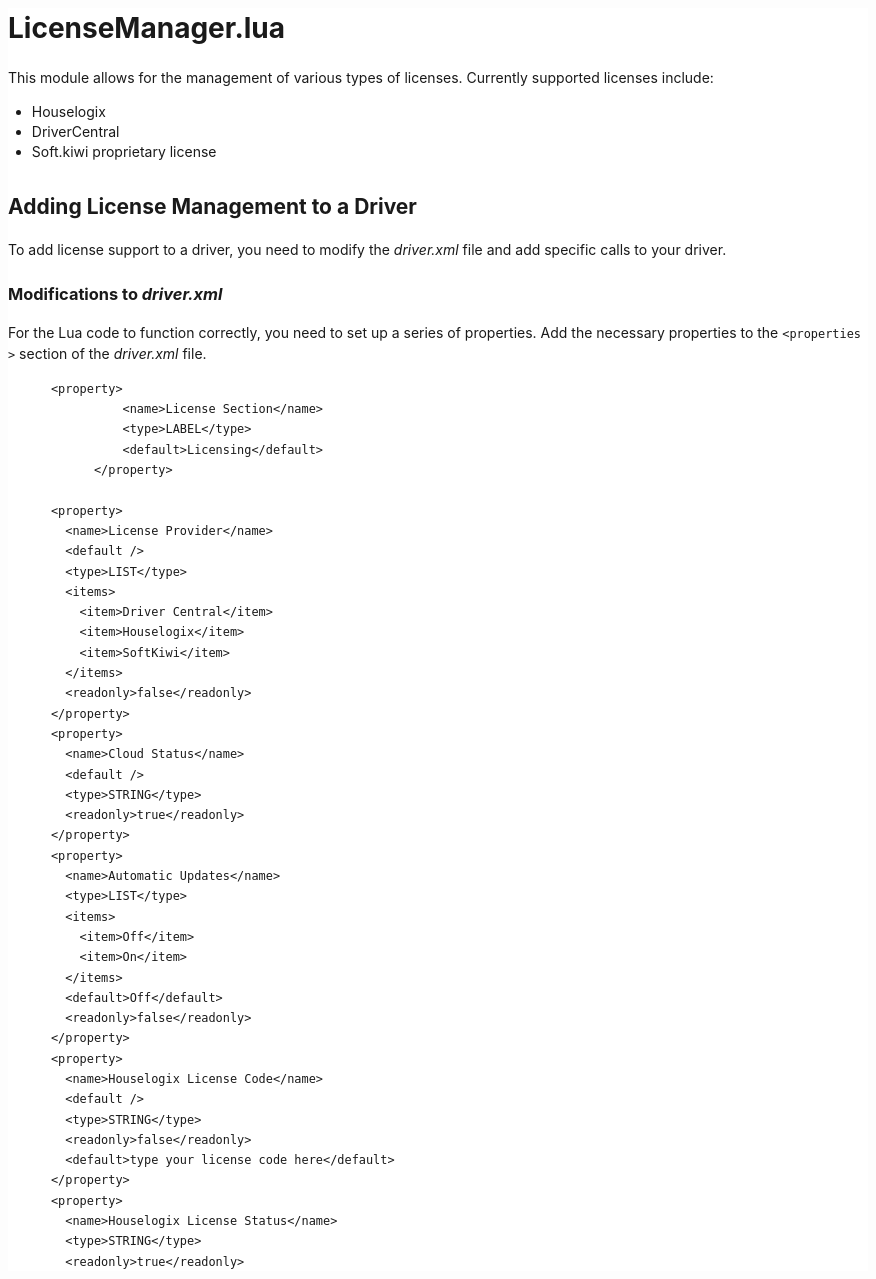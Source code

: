 # LicenseManager.lua

This module allows for the management of various types of licenses. Currently supported licenses include:
* Houselogix
* DriverCentral
* Soft.kiwi proprietary license

## Adding License Management to a Driver

To add license support to a driver, you need to modify the _driver.xml_ file and add specific calls to your driver.

### Modifications to _driver.xml_

For the Lua code to function correctly, you need to set up a series of properties. Add the necessary properties to the `<properties>` section of the _driver.xml_ file.

```
      <property>
				<name>License Section</name>
				<type>LABEL</type>
				<default>Licensing</default>
			</property>

      <property>
        <name>License Provider</name>
        <default />
        <type>LIST</type>
        <items>
          <item>Driver Central</item>
          <item>Houselogix</item>
          <item>SoftKiwi</item>
        </items>
        <readonly>false</readonly>
      </property>
      <property>
        <name>Cloud Status</name>
        <default />
        <type>STRING</type>
        <readonly>true</readonly>
      </property>
      <property>
        <name>Automatic Updates</name>
        <type>LIST</type>
        <items>
          <item>Off</item>
          <item>On</item>
        </items>
        <default>Off</default>
        <readonly>false</readonly>
      </property>
      <property>
        <name>Houselogix License Code</name>
        <default />
        <type>STRING</type>
        <readonly>false</readonly>
        <default>type your license code here</default>
      </property>
      <property>
        <name>Houselogix License Status</name>
        <type>STRING</type>
        <readonly>true</readonly>
```